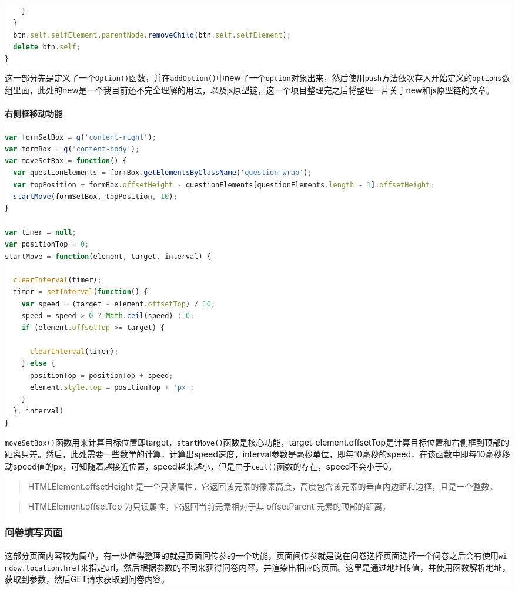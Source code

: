 ```js
    }
  }
  btn.self.selfElement.parentNode.removeChild(btn.self.selfElement);
  delete btn.self;
}
```

这一部分先是定义了一个`Option()`函数，并在`addOption()`中new了一个`option`对象出来，然后使用`push`方法依次存入开始定义的`options`数组里面，此处的new是一个我目前还不完全理解的用法，以及js原型链，这一个项目整理完之后将整理一片关于new和js原型链的文章。


#### 右侧框移动功能

```js
var formSetBox = g('content-right');
var formBox = g('content-body');
var moveSetBox = function() {
  var questionElements = formBox.getElementsByClassName('question-wrap');
  var topPosition = formBox.offsetHeight - questionElements[questionElements.length - 1].offsetHeight;
  startMove(formSetBox, topPosition, 10);
}

var timer = null;
var positionTop = 0;
startMove = function(element, target, interval) {

  clearInterval(timer);
  timer = setInterval(function() {
    var speed = (target - element.offsetTop) / 10;
    speed = speed > 0 ? Math.ceil(speed) : 0;
    if (element.offsetTop >= target) {

      clearInterval(timer);
    } else {
      positionTop = positionTop + speed;
      element.style.top = positionTop + 'px';
    }
  }, interval)
}
```

`moveSetBox()`函数用来计算目标位置即target，`startMove()`函数是核心功能，target-element.offsetTop是计算目标位置和右侧框到顶部的距离只差。然后，此处需要一些数学的计算，计算出speed速度，interval参数是毫秒单位，即每10毫秒的speed，在该函数中即每10毫秒移动speed值的px，可知随着越接近位置，speed越来越小，但是由于`ceil()`函数的存在，speed不会小于0。

> HTMLElement.offsetHeight 是一个只读属性，它返回该元素的像素高度，高度包含该元素的垂直内边距和边框，且是一个整数。

> HTMLElement.offsetTop 为只读属性，它返回当前元素相对于其 offsetParent 元素的顶部的距离。


### 问卷填写页面

这部分页面内容较为简单，有一处值得整理的就是页面间传参的一个功能，页面间传参就是说在问卷选择页面选择一个问卷之后会有使用`window.location.href`来指定url，然后根据参数的不同来获得问卷内容，并渲染出相应的页面。这里是通过地址传值，并使用函数解析地址，获取到参数，然后GET请求获取到问卷内容。
